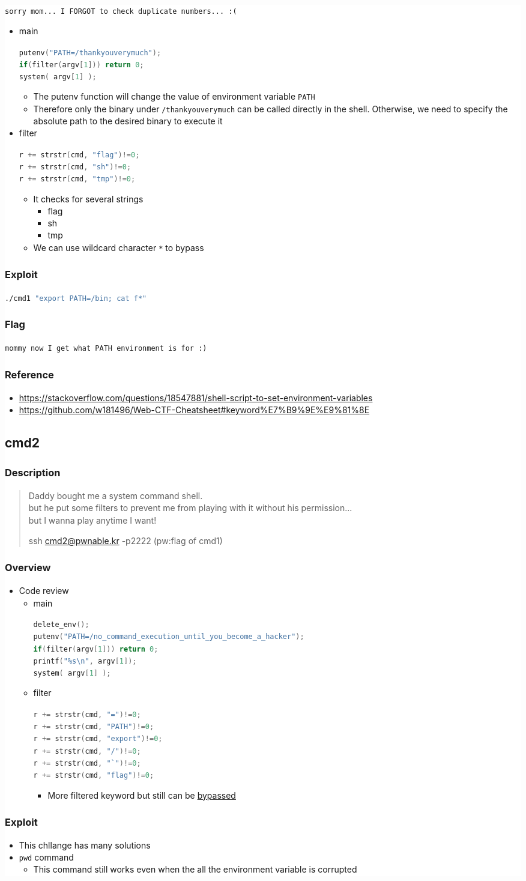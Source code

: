 ```sorry mom... I FORGOT to check duplicate numbers... :(```
  * main
    ```c
    putenv("PATH=/thankyouverymuch");
    if(filter(argv[1])) return 0;
    system( argv[1] );
    ```
    * The putenv function will change the value of environment variable ```PATH```
    * Therefore only the binary under ```/thankyouverymuch``` can be called directly in the shell. Otherwise, we need to specify the absolute path to the desired binary to execute it
  * filter
    ```c
    r += strstr(cmd, "flag")!=0;
    r += strstr(cmd, "sh")!=0;
    r += strstr(cmd, "tmp")!=0;
    ```
    * It checks for several strings
      * flag
      * sh
      * tmp
    * We can use wildcard character ```*``` to bypass

### Exploit
```sh
./cmd1 "export PATH=/bin; cat f*"
```
### Flag
```mommy now I get what PATH environment is for :)```
### Reference
* https://stackoverflow.com/questions/18547881/shell-script-to-set-environment-variables
* https://github.com/w181496/Web-CTF-Cheatsheet#keyword%E7%B9%9E%E9%81%8E

## cmd2
### Description
> Daddy bought me a system command shell.  
> but he put some filters to prevent me from playing with it without his permission...  
> but I wanna play anytime I want!
> 
> ssh cmd2@pwnable.kr -p2222 (pw:flag of cmd1)
### Overview
* Code review
  * main
    ```c
    delete_env();
    putenv("PATH=/no_command_execution_until_you_become_a_hacker");
    if(filter(argv[1])) return 0;
    printf("%s\n", argv[1]);
    system( argv[1] );
    ```
  * filter
    ```c
    r += strstr(cmd, "=")!=0;
    r += strstr(cmd, "PATH")!=0;
    r += strstr(cmd, "export")!=0;
    r += strstr(cmd, "/")!=0;
    r += strstr(cmd, "`")!=0;
    r += strstr(cmd, "flag")!=0;
    ```
    * More filtered keyword but still can be [bypassed](https://github.com/w181496/Web-CTF-Cheatsheet#command-injection)
### Exploit
* This chllange has many solutions
* ```pwd``` command
  * This command still works even when the all the environment variable is corrupted
```